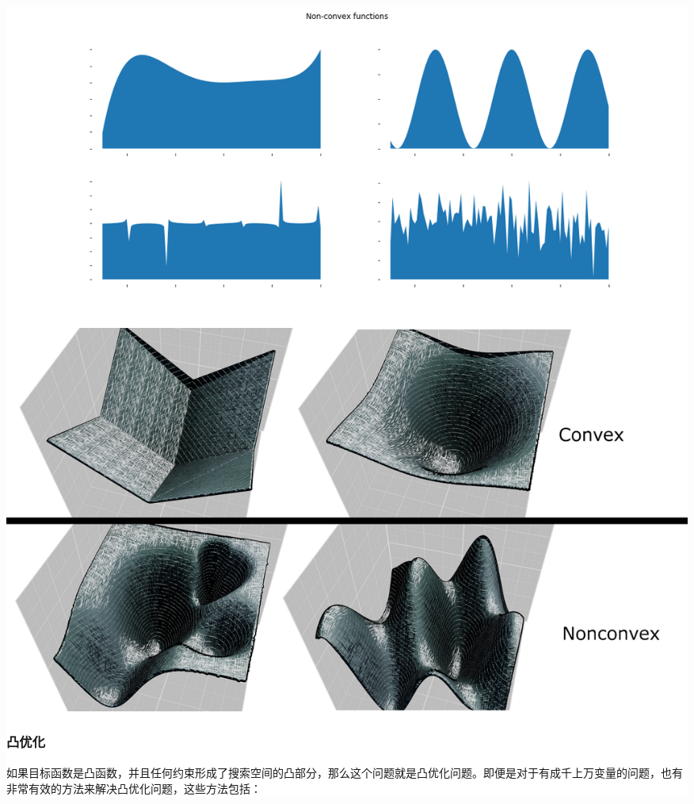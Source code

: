 <img src="imgs/nonconvex.png" width="100%">

<img src="imgs/convex_surfaces.png">

### 凸优化
如果目标函数是凸函数，并且任何约束形成了搜索空间的凸部分，那么这个问题就是凸优化问题。即便是对于有成千上万变量的问题，也有非常有效的方法来解决凸优化问题，这些方法包括：
